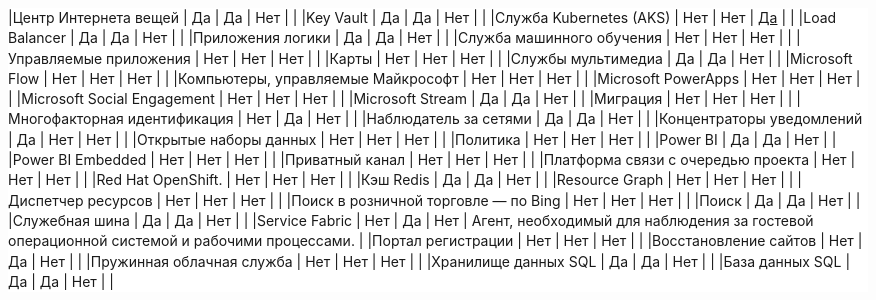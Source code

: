 |Центр Интернета вещей | Да | Да | Нет |  |
|Key Vault | Да | Да | Нет |  |
|Служба Kubernetes (AKS) | Нет | Нет | [Да](insights/container-insights-overview.md)  |  |
|Load Balancer | Да | Да | Нет |  |
|Приложения логики | Да | Да | Нет |  |
|Служба машинного обучения | Нет | Нет | Нет |  |
|Управляемые приложения  | Нет | Нет | Нет |  |
|Карты  | Нет | Нет | Нет |  |
|Службы мультимедиа | Да | Да | Нет |  |
|Microsoft Flow | Нет | Нет | Нет |  |
|Компьютеры, управляемые Майкрософт | Нет | Нет | Нет |  |
|Microsoft PowerApps | Нет | Нет | Нет |  |
|Microsoft Social Engagement | Нет | Нет | Нет |  |
|Microsoft Stream | Да | Да | Нет |  |
|Миграция | Нет | Нет | Нет |  |
|Многофакторная идентификация | Нет | Да | Нет |  |
|Наблюдатель за сетями | Да | Да | Нет |  |
|Концентраторы уведомлений | Да | Нет | Нет |  |
|Открытые наборы данных | Нет | Нет | Нет |  |
|Политика | Нет | Нет | Нет |  |
|Power BI | Да | Да | Нет |  |
|Power BI Embedded | Нет | Нет | Нет |  |
|Приватный канал | Нет | Нет | Нет |  |
|Платформа связи с очередью проекта | Нет | Нет | Нет |  |
|Red Hat OpenShift. | Нет | Нет | Нет |  |
|Кэш Redis | Да | Да | Нет |  |
|Resource Graph | Нет | Нет | Нет |  |
|Диспетчер ресурсов | Нет | Нет | Нет |  |
|Поиск в розничной торговле — по Bing | Нет | Нет | Нет |  |
|Поиск | Да | Да | Нет |  |
|Служебная шина | Да | Да | Нет |  |
|Service Fabric | Нет | Да | Нет | Агент, необходимый для наблюдения за гостевой операционной системой и рабочими процессами.  |
|Портал регистрации | Нет | Нет | Нет |  |
|Восстановление сайтов | Нет | Да | Нет |  |
|Пружинная облачная служба | Нет | Нет | Нет |  |
|Хранилище данных SQL | Да | Да | Нет |  |
|База данных SQL | Да | Да | Нет |  |